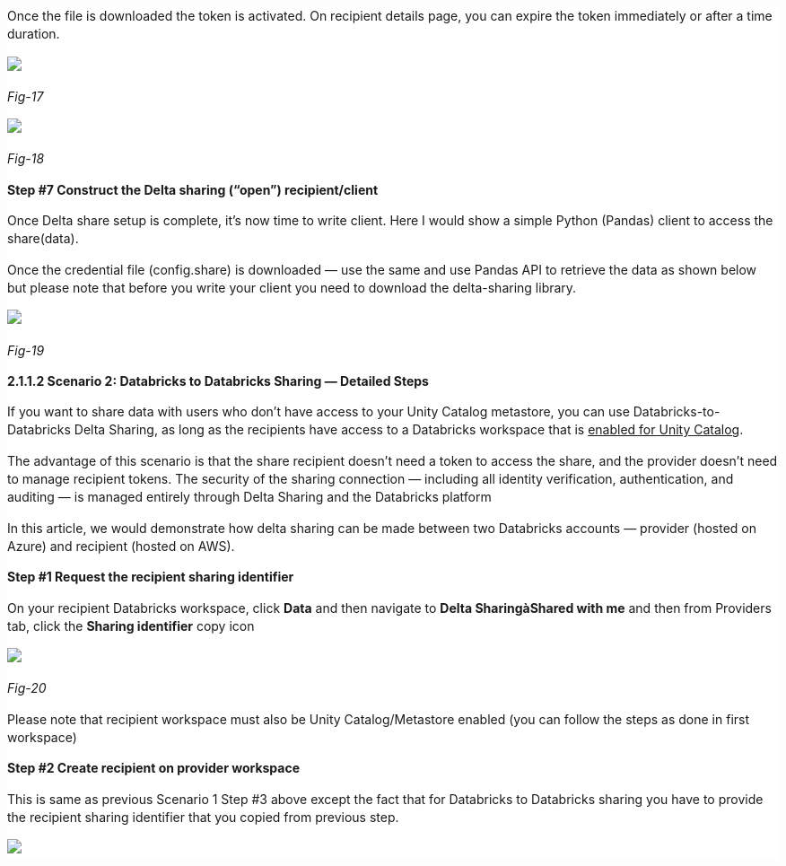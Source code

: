 Once the file is downloaded the token is activated. On recipient details page, you can expire the token immediately or after a time duration.

![](https://miro.medium.com/v2/resize:fit:1400/1*DrHcrWPNuOzcqmRC2w9BNQ.png)

_Fig-17_

![](https://miro.medium.com/v2/resize:fit:1400/1*B9Tpj6xy03B4MDBP6dV5SA.png)

_Fig-18_

**Step #7 Construct the Delta sharing (“open”) recipient/client**

Once Delta share setup is complete, it’s now time to write client. Here I would show a simple Python (Pandas) client to access the share(data).

Once the credential file (config.share) is downloaded — use the same and use Pandas API to retrieve the data as shown below but please note that before you write your client you need to download the delta-sharing library.

![](https://miro.medium.com/v2/resize:fit:1400/1*cPUjNvKPP4sLF1BGnjwGFw.png)

_Fig-19_

**2.1.1.2 Scenario 2: Databricks to Databricks Sharing — Detailed Steps**

If you want to share data with users who don’t have access to your Unity Catalog metastore, you can use Databricks-to-Databricks Delta Sharing, as long as the recipients have access to a Databricks workspace that is [enabled for Unity Catalog](https://docs.databricks.com/data-governance/unity-catalog/enable-workspaces.html).

The advantage of this scenario is that the share recipient doesn’t need a token to access the share, and the provider doesn’t need to manage recipient tokens. The security of the sharing connection — including all identity verification, authentication, and auditing — is managed entirely through Delta Sharing and the Databricks platform

In this article, we would demonstrate how delta sharing can be made between two Databricks accounts — provider (hosted on Azure) and recipient (hosted on AWS).

**Step #1 Request the recipient sharing identifier**

On your recipient Databricks workspace, click **Data** and then navigate to **Delta SharingàShared with me** and then from Providers tab, click the **Sharing identifier** copy icon

![](https://miro.medium.com/v2/resize:fit:1400/1*UUEqO0pJt5Ewd-sz2W4nCA.png)

_Fig-20_

Please note that recipient workspace must also be Unity Catalog/Metastore enabled (you can follow the steps as done in first workspace)

**Step #2 Create recipient on provider workspace**

This is same as previous Scenario 1 Step #3 above except the fact that for Databricks to Databricks sharing you have to provide the recipient sharing identifier that you copied from previous step.

![](https://miro.medium.com/v2/resize:fit:1400/1*tk97WzYPzD0KtzDL_ot-Aw.png)
